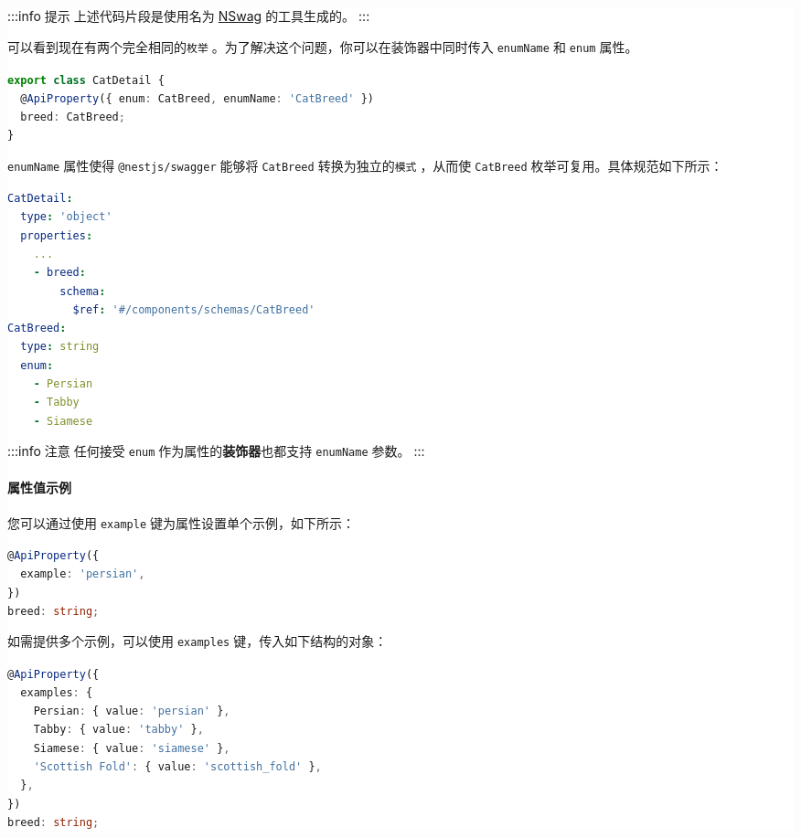 :::info 提示
上述代码片段是使用名为 [NSwag](https://github.com/RicoSuter/NSwag) 的工具生成的。
:::

可以看到现在有两个完全相同的`枚举` 。为了解决这个问题，你可以在装饰器中同时传入 `enumName` 和 `enum` 属性。

```typescript
export class CatDetail {
  @ApiProperty({ enum: CatBreed, enumName: 'CatBreed' })
  breed: CatBreed;
}
```

`enumName` 属性使得 `@nestjs/swagger` 能够将 `CatBreed` 转换为独立的`模式` ，从而使 `CatBreed` 枚举可复用。具体规范如下所示：

```yaml
CatDetail:
  type: 'object'
  properties:
    ...
    - breed:
        schema:
          $ref: '#/components/schemas/CatBreed'
CatBreed:
  type: string
  enum:
    - Persian
    - Tabby
    - Siamese
```

:::info 注意
任何接受 `enum` 作为属性的**装饰器**也都支持 `enumName` 参数。
:::


#### 属性值示例

您可以通过使用 `example` 键为属性设置单个示例，如下所示：

```typescript
@ApiProperty({
  example: 'persian',
})
breed: string;
```

如需提供多个示例，可以使用 `examples` 键，传入如下结构的对象：

```typescript
@ApiProperty({
  examples: {
    Persian: { value: 'persian' },
    Tabby: { value: 'tabby' },
    Siamese: { value: 'siamese' },
    'Scottish Fold': { value: 'scottish_fold' },
  },
})
breed: string;
```
